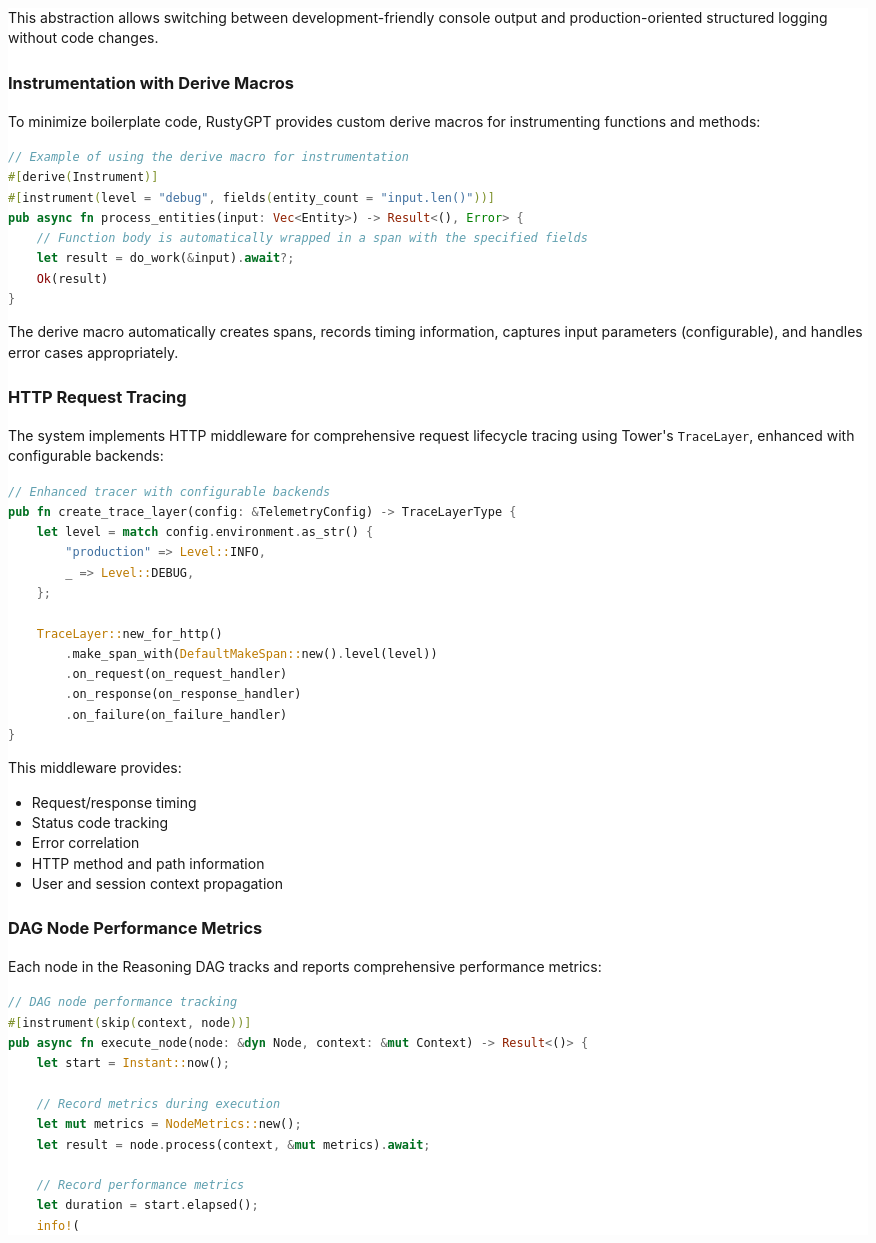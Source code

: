 This abstraction allows switching between development-friendly console output and production-oriented structured logging without code changes.

### Instrumentation with Derive Macros

To minimize boilerplate code, RustyGPT provides custom derive macros for instrumenting functions and methods:

```rust
// Example of using the derive macro for instrumentation
#[derive(Instrument)]
#[instrument(level = "debug", fields(entity_count = "input.len()"))]
pub async fn process_entities(input: Vec<Entity>) -> Result<(), Error> {
    // Function body is automatically wrapped in a span with the specified fields
    let result = do_work(&input).await?;
    Ok(result)
}
```

The derive macro automatically creates spans, records timing information, captures input parameters (configurable), and handles error cases appropriately.

### HTTP Request Tracing

The system implements HTTP middleware for comprehensive request lifecycle tracing using Tower's `TraceLayer`, enhanced with configurable backends:

```rust
// Enhanced tracer with configurable backends
pub fn create_trace_layer(config: &TelemetryConfig) -> TraceLayerType {
    let level = match config.environment.as_str() {
        "production" => Level::INFO,
        _ => Level::DEBUG,
    };

    TraceLayer::new_for_http()
        .make_span_with(DefaultMakeSpan::new().level(level))
        .on_request(on_request_handler)
        .on_response(on_response_handler)
        .on_failure(on_failure_handler)
}
```

This middleware provides:
- Request/response timing
- Status code tracking
- Error correlation
- HTTP method and path information
- User and session context propagation

### DAG Node Performance Metrics

Each node in the Reasoning DAG tracks and reports comprehensive performance metrics:

```rust
// DAG node performance tracking
#[instrument(skip(context, node))]
pub async fn execute_node(node: &dyn Node, context: &mut Context) -> Result<()> {
    let start = Instant::now();

    // Record metrics during execution
    let mut metrics = NodeMetrics::new();
    let result = node.process(context, &mut metrics).await;

    // Record performance metrics
    let duration = start.elapsed();
    info!(
```